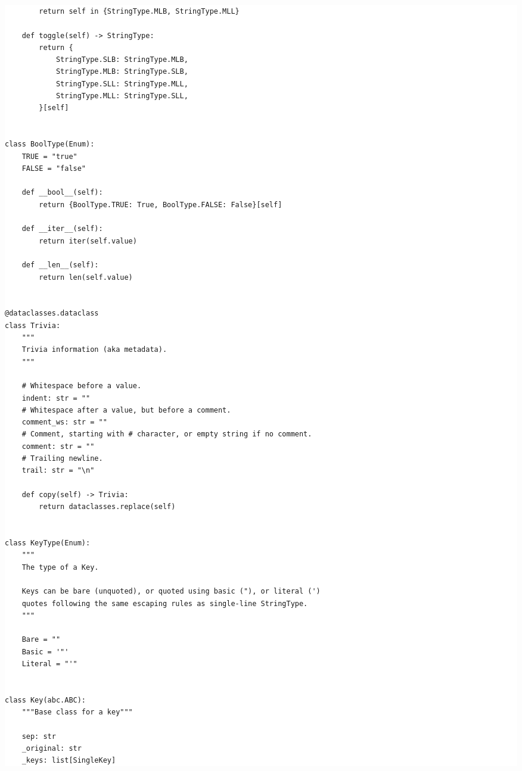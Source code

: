 ```
        return self in {StringType.MLB, StringType.MLL}

    def toggle(self) -> StringType:
        return {
            StringType.SLB: StringType.MLB,
            StringType.MLB: StringType.SLB,
            StringType.SLL: StringType.MLL,
            StringType.MLL: StringType.SLL,
        }[self]


class BoolType(Enum):
    TRUE = "true"
    FALSE = "false"

    def __bool__(self):
        return {BoolType.TRUE: True, BoolType.FALSE: False}[self]

    def __iter__(self):
        return iter(self.value)

    def __len__(self):
        return len(self.value)


@dataclasses.dataclass
class Trivia:
    """
    Trivia information (aka metadata).
    """

    # Whitespace before a value.
    indent: str = ""
    # Whitespace after a value, but before a comment.
    comment_ws: str = ""
    # Comment, starting with # character, or empty string if no comment.
    comment: str = ""
    # Trailing newline.
    trail: str = "\n"

    def copy(self) -> Trivia:
        return dataclasses.replace(self)


class KeyType(Enum):
    """
    The type of a Key.

    Keys can be bare (unquoted), or quoted using basic ("), or literal (')
    quotes following the same escaping rules as single-line StringType.
    """

    Bare = ""
    Basic = '"'
    Literal = "'"


class Key(abc.ABC):
    """Base class for a key"""

    sep: str
    _original: str
    _keys: list[SingleKey]
```